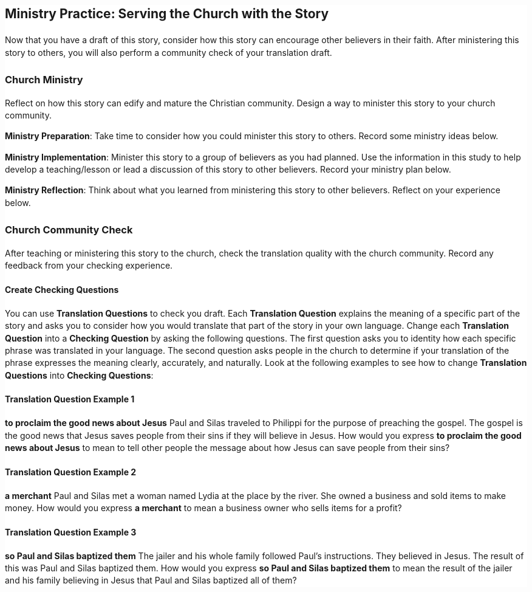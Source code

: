 

## Ministry Practice: Serving the Church with the Story

Now that you have a draft of this story, consider how this story can encourage other believers in their faith. After ministering this story to others, you will also perform a community check of your translation draft.

### Church Ministry

Reflect on how this story can edify and mature the Christian community. Design a way to minister this story to your church community.

**Ministry Preparation**: Take time to consider how you could minister this story to others. Record some ministry ideas below.

**Ministry Implementation**: Minister this story to a group of believers as you had planned. Use the information in this study to help develop a teaching/lesson or lead a discussion of this story to other believers. Record your ministry plan below.

**Ministry Reflection**: Think about what you learned from ministering this story to other believers. Reflect on your experience below.

### Church Community Check

After teaching or ministering this story to the church, check the translation quality with the church community. Record any feedback from your checking experience.

#### Create Checking Questions

You can use **Translation Questions** to check you draft. Each **Translation Question** explains the meaning of a specific part of the story and asks you to consider how you would translate that part of the story in your own language. Change each **Translation Question** into a **Checking Question** by asking the following questions. The first question asks you to identity how each specific phrase was translated in your language. The second question asks people in the church to determine if your translation of the phrase expresses the meaning clearly, accurately, and naturally. Look at the following examples to see how to change **Translation Questions** into **Checking Questions**:

#### Translation Question Example 1

**to proclaim the good news about Jesus** Paul and Silas traveled to Philippi for the purpose of preaching the gospel. The gospel is the good news that Jesus saves people from their sins if they will believe in Jesus. How would you express **to proclaim the good news about Jesus** to mean to tell other people the message about how Jesus can save people from their sins?

#### Translation Question Example 2

**a merchant** Paul and Silas met a woman named Lydia at the place by the river. She owned a business and sold items to make money. How would you express **a merchant** to mean a business owner who sells items for a profit?

#### Translation Question Example 3

**so Paul and Silas baptized them** The jailer and his whole family followed Paul’s instructions. They believed in Jesus. The result of this was Paul and Silas baptized them. How would you express **so Paul and Silas baptized them** to mean the result of the jailer and his family believing in Jesus that Paul and Silas baptized all of them?
